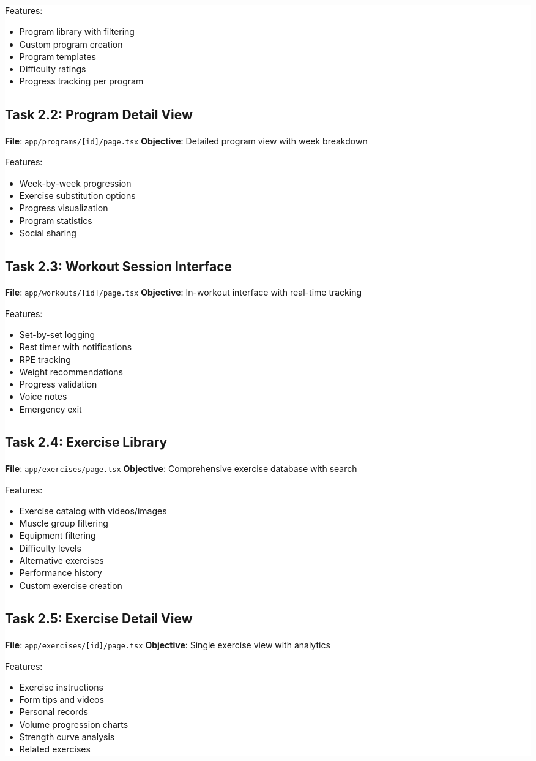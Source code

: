 Features:
- Program library with filtering
- Custom program creation
- Program templates
- Difficulty ratings
- Progress tracking per program

## Task 2.2: Program Detail View
**File**: `app/programs/[id]/page.tsx`
**Objective**: Detailed program view with week breakdown

Features:
- Week-by-week progression
- Exercise substitution options
- Progress visualization
- Program statistics
- Social sharing

## Task 2.3: Workout Session Interface
**File**: `app/workouts/[id]/page.tsx`
**Objective**: In-workout interface with real-time tracking

Features:
- Set-by-set logging
- Rest timer with notifications
- RPE tracking
- Weight recommendations
- Progress validation
- Voice notes
- Emergency exit

## Task 2.4: Exercise Library
**File**: `app/exercises/page.tsx`
**Objective**: Comprehensive exercise database with search

Features:
- Exercise catalog with videos/images
- Muscle group filtering
- Equipment filtering
- Difficulty levels
- Alternative exercises
- Performance history
- Custom exercise creation

## Task 2.5: Exercise Detail View
**File**: `app/exercises/[id]/page.tsx`
**Objective**: Single exercise view with analytics

Features:
- Exercise instructions
- Form tips and videos
- Personal records
- Volume progression charts
- Strength curve analysis
- Related exercises
